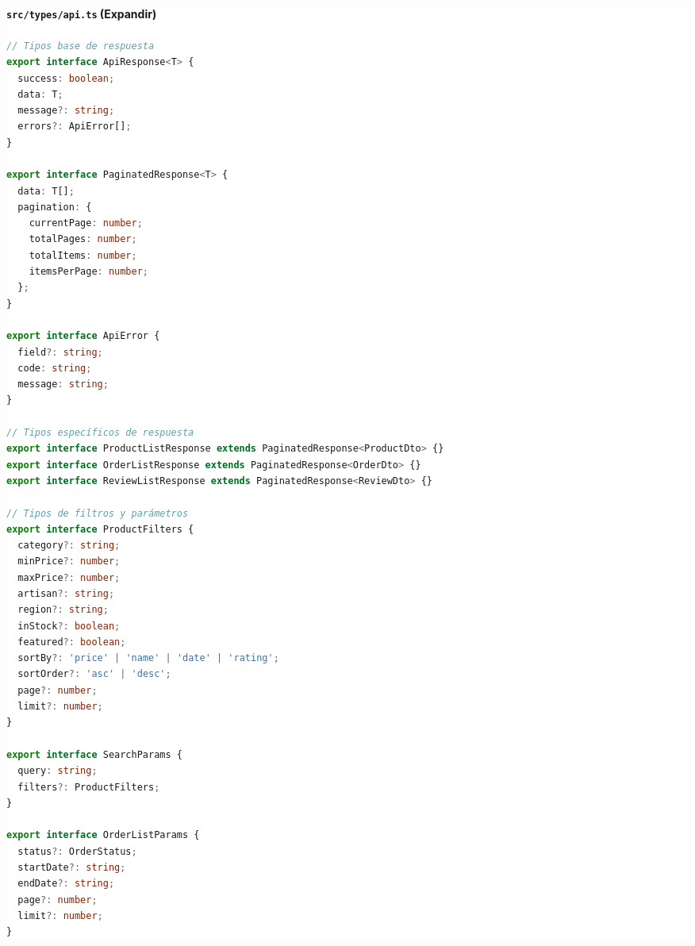 #### `src/types/api.ts` (Expandir)
```typescript
// Tipos base de respuesta
export interface ApiResponse<T> {
  success: boolean;
  data: T;
  message?: string;
  errors?: ApiError[];
}

export interface PaginatedResponse<T> {
  data: T[];
  pagination: {
    currentPage: number;
    totalPages: number;
    totalItems: number;
    itemsPerPage: number;
  };
}

export interface ApiError {
  field?: string;
  code: string;
  message: string;
}

// Tipos específicos de respuesta
export interface ProductListResponse extends PaginatedResponse<ProductDto> {}
export interface OrderListResponse extends PaginatedResponse<OrderDto> {}
export interface ReviewListResponse extends PaginatedResponse<ReviewDto> {}

// Tipos de filtros y parámetros
export interface ProductFilters {
  category?: string;
  minPrice?: number;
  maxPrice?: number;
  artisan?: string;
  region?: string;
  inStock?: boolean;
  featured?: boolean;
  sortBy?: 'price' | 'name' | 'date' | 'rating';
  sortOrder?: 'asc' | 'desc';
  page?: number;
  limit?: number;
}

export interface SearchParams {
  query: string;
  filters?: ProductFilters;
}

export interface OrderListParams {
  status?: OrderStatus;
  startDate?: string;
  endDate?: string;
  page?: number;
  limit?: number;
}
```
